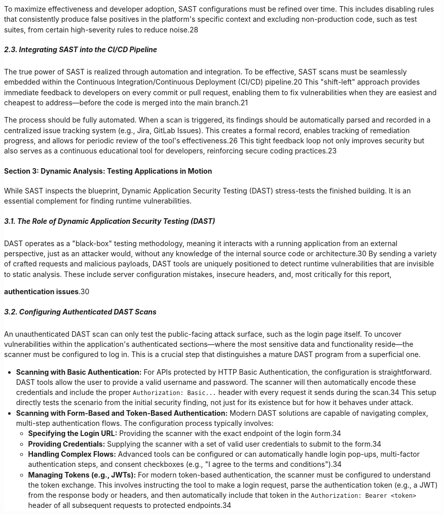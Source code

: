 To maximize effectiveness and developer adoption, SAST configurations must be refined over time. This includes disabling rules that consistently produce false positives in the platform's specific context and excluding non-production code, such as test suites, from certain high-severity rules to reduce noise.28

##### 2.3. Integrating SAST into the CI/CD Pipeline

The true power of SAST is realized through automation and integration. To be effective, SAST scans must be seamlessly embedded within the Continuous Integration/Continuous Deployment (CI/CD) pipeline.20 This "shift-left" approach provides immediate feedback to developers on every commit or pull request, enabling them to fix vulnerabilities when they are easiest and cheapest to address—before the code is merged into the main branch.21

The process should be fully automated. When a scan is triggered, its findings should be automatically parsed and recorded in a centralized issue tracking system (e.g., Jira, GitLab Issues). This creates a formal record, enables tracking of remediation progress, and allows for periodic review of the tool's effectiveness.26 This tight feedback loop not only improves security but also serves as a continuous educational tool for developers, reinforcing secure coding practices.23

#### Section 3: Dynamic Analysis: Testing Applications in Motion

While SAST inspects the blueprint, Dynamic Application Security Testing (DAST) stress-tests the finished building. It is an essential complement for finding runtime vulnerabilities.

##### 3.1. The Role of Dynamic Application Security Testing (DAST)

DAST operates as a "black-box" testing methodology, meaning it interacts with a running application from an external perspective, just as an attacker would, without any knowledge of the internal source code or architecture.30 By sending a variety of crafted requests and malicious payloads, DAST tools are uniquely positioned to detect runtime vulnerabilities that are invisible to static analysis. These include server configuration mistakes, insecure headers, and, most critically for this report,

**authentication issues**.30

##### 3.2. Configuring Authenticated DAST Scans

An unauthenticated DAST scan can only test the public-facing attack surface, such as the login page itself. To uncover vulnerabilities within the application's authenticated sections—where the most sensitive data and functionality reside—the scanner must be configured to log in. This is a crucial step that distinguishes a mature DAST program from a superficial one.

- **Scanning with Basic Authentication:** For APIs protected by HTTP Basic Authentication, the configuration is straightforward. DAST tools allow the user to provide a valid username and password. The scanner will then automatically encode these credentials and include the proper `Authorization: Basic...` header with every request it sends during the scan.34 This setup directly tests the scenario from the initial security finding, not just for its existence but for how it behaves under attack.
- **Scanning with Form-Based and Token-Based Authentication:** Modern DAST solutions are capable of navigating complex, multi-step authentication flows. The configuration process typically involves:
    - **Specifying the Login URL:** Providing the scanner with the exact endpoint of the login form.34
    - **Providing Credentials:** Supplying the scanner with a set of valid user credentials to submit to the form.34
    - **Handling Complex Flows:** Advanced tools can be configured or can automatically handle login pop-ups, multi-factor authentication steps, and consent checkboxes (e.g., "I agree to the terms and conditions").34
    - **Managing Tokens (e.g., JWTs):** For modern token-based authentication, the scanner must be configured to understand the token exchange. This involves instructing the tool to make a login request, parse the authentication token (e.g., a JWT) from the response body or headers, and then automatically include that token in the `Authorization: Bearer <token>` header of all subsequent requests to protected endpoints.34
